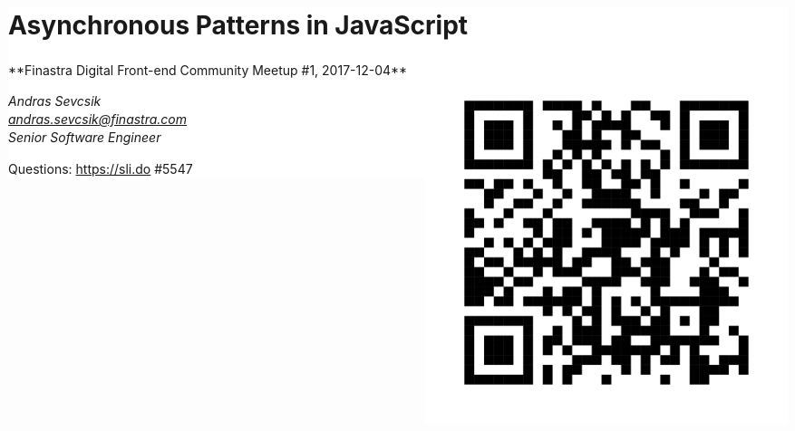 # Asynchronous Patterns in JavaScript

<img src="images/slido.svg" style="float: right; height: 400px">
**Finastra Digital Front-end Community Meetup #1, 2017-12-04**

*Andras Sevcsik <br> <andras.sevcsik@finastra.com> <br> Senior Software Engineer*

Questions: https://sli.do #5547
